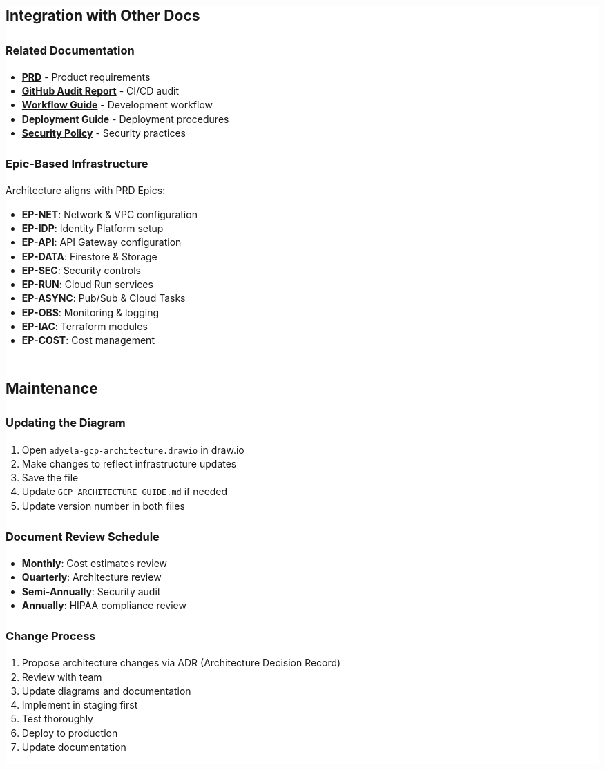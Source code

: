 
## Integration with Other Docs

### Related Documentation

- **[PRD](../.taskmaster/docs/health-system-prd.txt)** - Product requirements
- **[GitHub Audit Report](../GITHUB_AUDIT_REPORT.md)** - CI/CD audit
- **[Workflow Guide](../guides/feature-workflow.md)** - Development workflow
- **[Deployment Guide](../../DEPLOYMENT_SUCCESS.md)** - Deployment procedures
- **[Security Policy](../../SECURITY.md)** - Security practices

### Epic-Based Infrastructure

Architecture aligns with PRD Epics:

- **EP-NET**: Network & VPC configuration
- **EP-IDP**: Identity Platform setup
- **EP-API**: API Gateway configuration
- **EP-DATA**: Firestore & Storage
- **EP-SEC**: Security controls
- **EP-RUN**: Cloud Run services
- **EP-ASYNC**: Pub/Sub & Cloud Tasks
- **EP-OBS**: Monitoring & logging
- **EP-IAC**: Terraform modules
- **EP-COST**: Cost management

---

## Maintenance

### Updating the Diagram

1. Open `adyela-gcp-architecture.drawio` in draw.io
2. Make changes to reflect infrastructure updates
3. Save the file
4. Update `GCP_ARCHITECTURE_GUIDE.md` if needed
5. Update version number in both files

### Document Review Schedule

- **Monthly**: Cost estimates review
- **Quarterly**: Architecture review
- **Semi-Annually**: Security audit
- **Annually**: HIPAA compliance review

### Change Process

1. Propose architecture changes via ADR (Architecture Decision Record)
2. Review with team
3. Update diagrams and documentation
4. Implement in staging first
5. Test thoroughly
6. Deploy to production
7. Update documentation

---